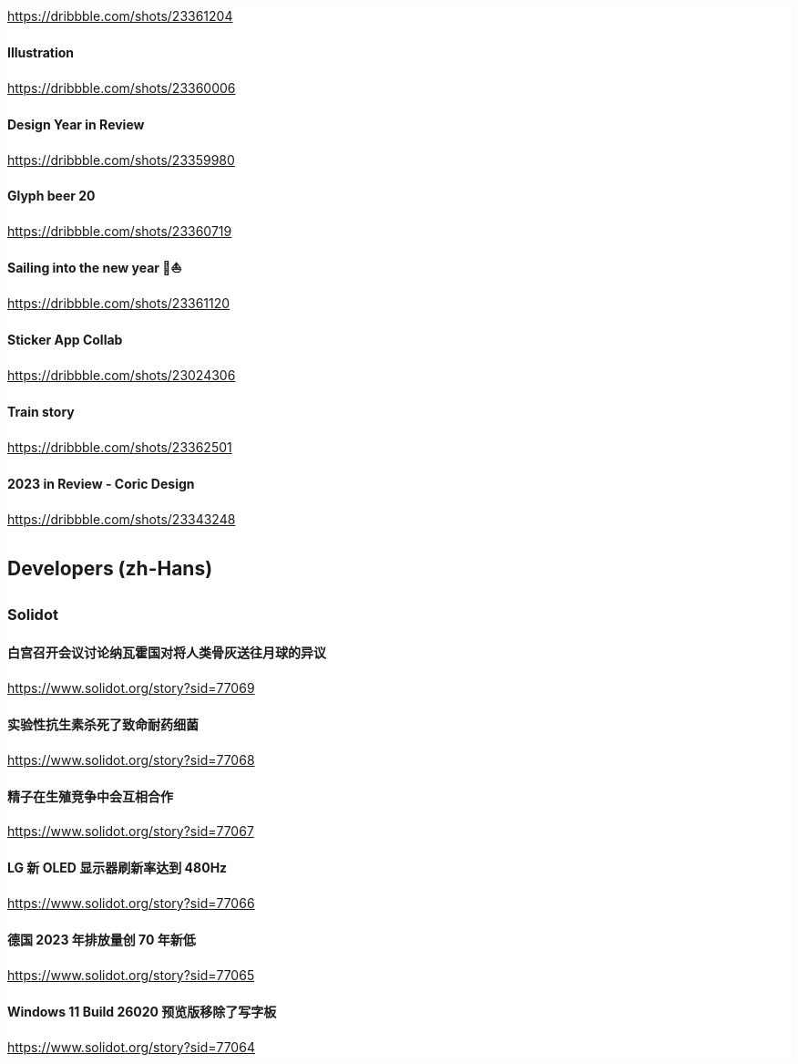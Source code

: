 https://dribbble.com/shots/23361204

#### Illustration

https://dribbble.com/shots/23360006

#### Design Year in Review

https://dribbble.com/shots/23359980

#### Glyph beer 20

https://dribbble.com/shots/23360719

#### Sailing into the new year 🌊⛵️

https://dribbble.com/shots/23361120

#### Sticker App Collab

https://dribbble.com/shots/23024306

#### Train story

https://dribbble.com/shots/23362501

#### 2023 in Review - Coric Design

https://dribbble.com/shots/23343248

## Developers (zh-Hans)

### Solidot

#### 白宫召开会议讨论纳瓦霍国对将人类骨灰送往月球的异议

https://www.solidot.org/story?sid=77069

#### 实验性抗生素杀死了致命耐药细菌

https://www.solidot.org/story?sid=77068

#### 精子在生殖竞争中会互相合作

https://www.solidot.org/story?sid=77067

#### LG 新 OLED 显示器刷新率达到 480Hz

https://www.solidot.org/story?sid=77066

#### 德国 2023 年排放量创 70 年新低

https://www.solidot.org/story?sid=77065

#### Windows 11 Build 26020 预览版移除了写字板

https://www.solidot.org/story?sid=77064
